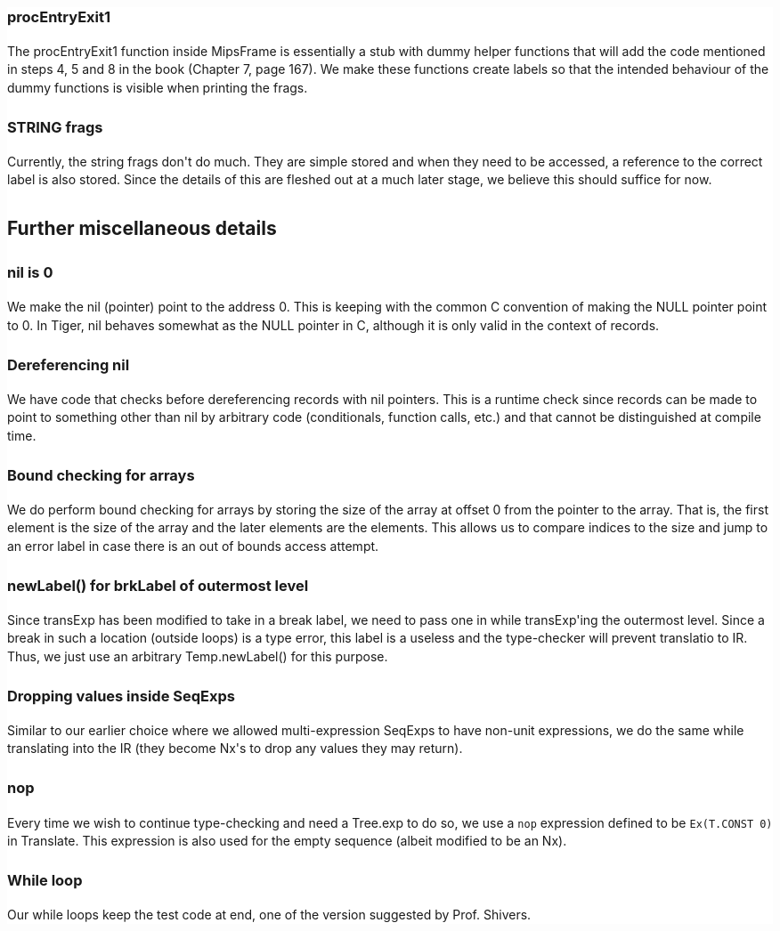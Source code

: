 ### procEntryExit1
The procEntryExit1 function inside MipsFrame is essentially a stub with dummy helper functions that will add the code mentioned in steps 4, 5 and 8 in the book (Chapter 7, page 167). We make these functions create labels so that the intended behaviour of the dummy functions is visible when printing the frags.

### STRING frags
Currently, the string frags don't do much. They are simple stored and when they need to be accessed, a reference to the correct label is also stored. Since the details of this are fleshed out at a much later stage, we believe this should suffice for now.


## Further miscellaneous details
### nil is 0
We make the nil (pointer) point to the address 0. This is keeping with the common C convention of making the NULL pointer point to 0. In Tiger, nil behaves somewhat as the NULL pointer in C, although it is only valid in the context of records.

### Dereferencing nil
We have code that checks before dereferencing records with nil pointers. This is a runtime check since records can be made to point to something other than nil by arbitrary code (conditionals, function calls, etc.) and that cannot be distinguished at compile time.

### Bound checking for arrays
We do perform bound checking for arrays by storing the size of the array at offset 0 from the pointer to the array. That is, the first element is the size of the array and the later elements are the elements. This allows us to compare indices to the size and jump to an error label in case there is an out of bounds access attempt.

### newLabel() for brkLabel of outermost level
Since transExp has been modified to take in a break label, we need to pass one in while transExp'ing the outermost level. Since a break in such a location (outside loops) is a type error, this label is a useless and the type-checker will prevent translatio to IR. Thus, we just use an arbitrary Temp.newLabel() for this purpose.

### Dropping values inside SeqExps
Similar to our earlier choice where we allowed multi-expression SeqExps to have non-unit expressions, we do the same while translating into the IR (they become Nx's to drop any values they may return).

### nop
Every time we wish to continue type-checking and need a Tree.exp to do so, we use a `nop` expression defined to be `Ex(T.CONST 0)` in Translate. This expression is also used for the empty sequence (albeit modified to be an Nx).

### While loop
Our while loops keep the test code at end, one of the version suggested by Prof. Shivers.
